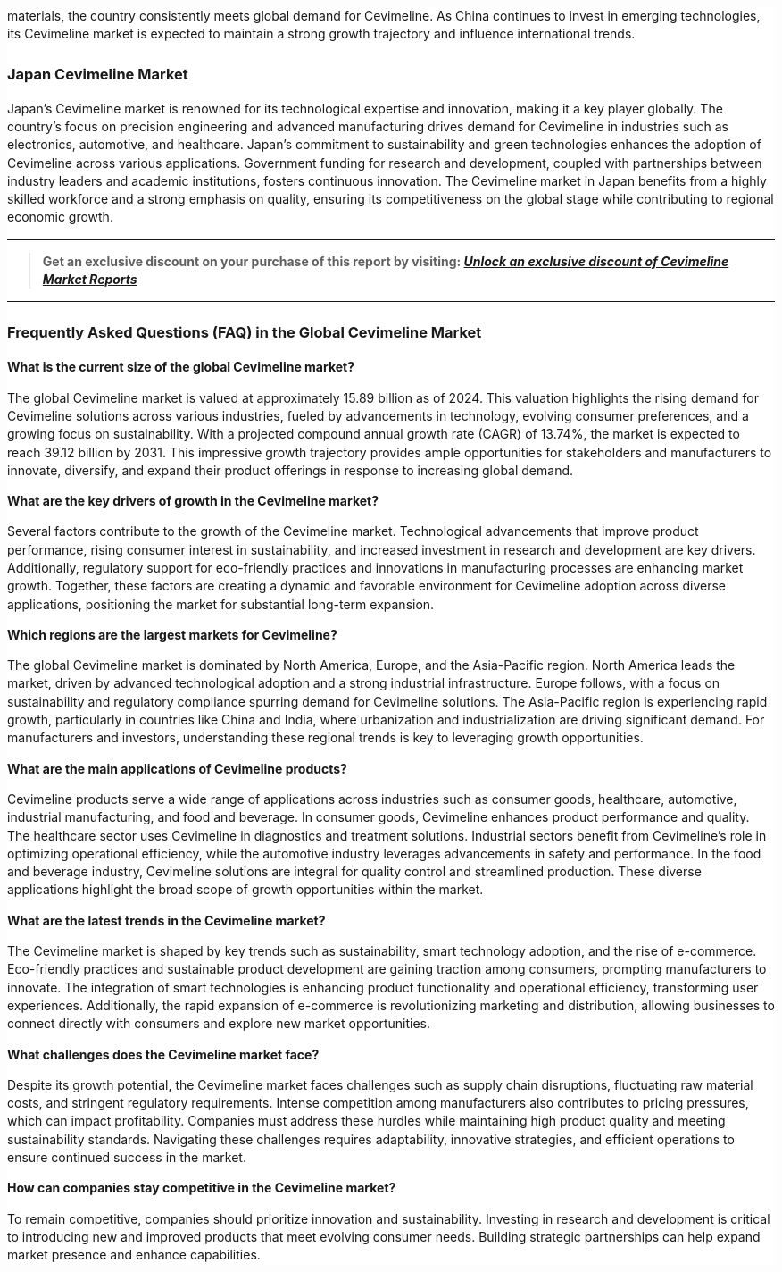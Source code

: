 materials, the country consistently meets global demand for Cevimeline. As China continues to invest in emerging technologies, its Cevimeline market is expected to maintain a strong growth trajectory and influence international trends.</p><h3>Japan Cevimeline Market</h3><p>Japan&rsquo;s Cevimeline market is renowned for its technological expertise and innovation, making it a key player globally. The country&rsquo;s focus on precision engineering and advanced manufacturing drives demand for Cevimeline in industries such as electronics, automotive, and healthcare. Japan&rsquo;s commitment to sustainability and green technologies enhances the adoption of Cevimeline across various applications. Government funding for research and development, coupled with partnerships between industry leaders and academic institutions, fosters continuous innovation. The Cevimeline market in Japan benefits from a highly skilled workforce and a strong emphasis on quality, ensuring its competitiveness on the global stage while contributing to regional economic growth.</p><hr /><blockquote><p><strong>Get an exclusive discount on your purchase of this report by visiting: <em><a href="://marketresearchpulse.com/ask-for-discount/81318?utm_source=Github&amp;utm_medium=0116">Unlock an exclusive discount of Cevimeline Market Reports</a></em>&nbsp;</strong></p></blockquote><hr /><h3>Frequently Asked Questions (FAQ) in the Global Cevimeline Market</h3><p><strong>What is the current size of the global Cevimeline market?</strong></p><p>The global Cevimeline market is valued at approximately 15.89 billion as of 2024. This valuation highlights the rising demand for Cevimeline solutions across various industries, fueled by advancements in technology, evolving consumer preferences, and a growing focus on sustainability. With a projected compound annual growth rate (CAGR) of 13.74%, the market is expected to reach 39.12 billion by 2031. This impressive growth trajectory provides ample opportunities for stakeholders and manufacturers to innovate, diversify, and expand their product offerings in response to increasing global demand.</p><p><strong>What are the key drivers of growth in the Cevimeline market?</strong></p><p>Several factors contribute to the growth of the Cevimeline market. Technological advancements that improve product performance, rising consumer interest in sustainability, and increased investment in research and development are key drivers. Additionally, regulatory support for eco-friendly practices and innovations in manufacturing processes are enhancing market growth. Together, these factors are creating a dynamic and favorable environment for Cevimeline adoption across diverse applications, positioning the market for substantial long-term expansion.</p><p><strong>Which regions are the largest markets for Cevimeline?</strong></p><p>The global Cevimeline market is dominated by North America, Europe, and the Asia-Pacific region. North America leads the market, driven by advanced technological adoption and a strong industrial infrastructure. Europe follows, with a focus on sustainability and regulatory compliance spurring demand for Cevimeline solutions. The Asia-Pacific region is experiencing rapid growth, particularly in countries like China and India, where urbanization and industrialization are driving significant demand. For manufacturers and investors, understanding these regional trends is key to leveraging growth opportunities.</p><p><strong>What are the main applications of Cevimeline products?</strong></p><p>Cevimeline products serve a wide range of applications across industries such as consumer goods, healthcare, automotive, industrial manufacturing, and food and beverage. In consumer goods, Cevimeline enhances product performance and quality. The healthcare sector uses Cevimeline in diagnostics and treatment solutions. Industrial sectors benefit from Cevimeline&rsquo;s role in optimizing operational efficiency, while the automotive industry leverages advancements in safety and performance. In the food and beverage industry, Cevimeline solutions are integral for quality control and streamlined production. These diverse applications highlight the broad scope of growth opportunities within the market.</p><p><strong>What are the latest trends in the Cevimeline market?</strong></p><p>The Cevimeline market is shaped by key trends such as sustainability, smart technology adoption, and the rise of e-commerce. Eco-friendly practices and sustainable product development are gaining traction among consumers, prompting manufacturers to innovate. The integration of smart technologies is enhancing product functionality and operational efficiency, transforming user experiences. Additionally, the rapid expansion of e-commerce is revolutionizing marketing and distribution, allowing businesses to connect directly with consumers and explore new market opportunities.</p><p><strong>What challenges does the Cevimeline market face?</strong></p><p>Despite its growth potential, the Cevimeline market faces challenges such as supply chain disruptions, fluctuating raw material costs, and stringent regulatory requirements. Intense competition among manufacturers also contributes to pricing pressures, which can impact profitability. Companies must address these hurdles while maintaining high product quality and meeting sustainability standards. Navigating these challenges requires adaptability, innovative strategies, and efficient operations to ensure continued success in the market.</p><p><strong>How can companies stay competitive in the Cevimeline market?</strong></p><p>To remain competitive, companies should prioritize innovation and sustainability. Investing in research and development is critical to introducing new and improved products that meet evolving consumer needs. Building strategic partnerships can help expand market presence and enhance capabilities.
